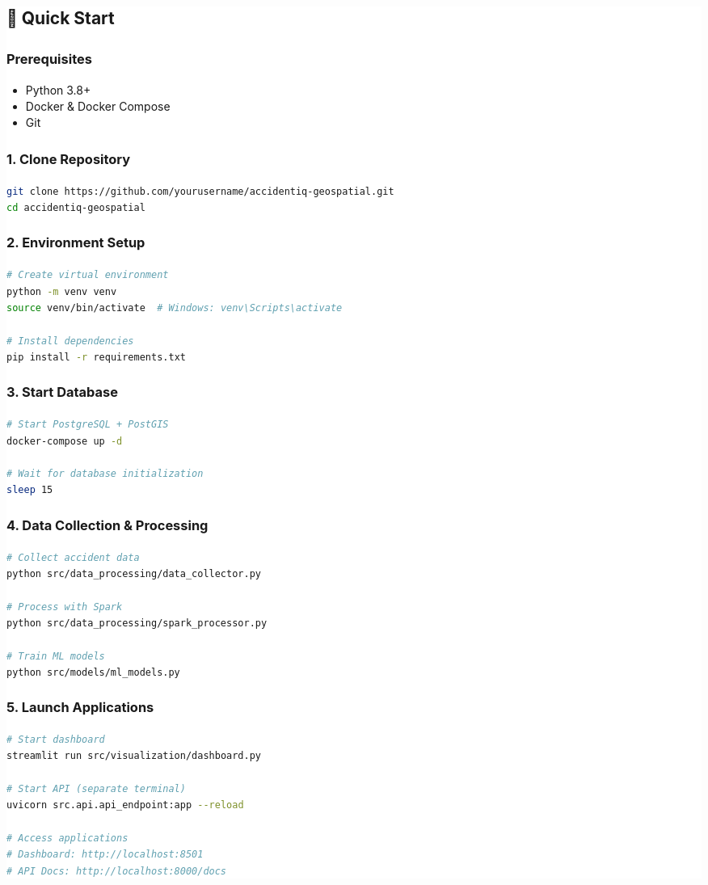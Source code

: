 ## 🚀 Quick Start

### Prerequisites

- Python 3.8+
- Docker & Docker Compose
- Git

### 1. Clone Repository

```bash
git clone https://github.com/yourusername/accidentiq-geospatial.git
cd accidentiq-geospatial
```

### 2. Environment Setup

```bash
# Create virtual environment
python -m venv venv
source venv/bin/activate  # Windows: venv\Scripts\activate

# Install dependencies
pip install -r requirements.txt
```

### 3. Start Database

```bash
# Start PostgreSQL + PostGIS
docker-compose up -d

# Wait for database initialization
sleep 15
```

### 4. Data Collection & Processing

```bash
# Collect accident data
python src/data_processing/data_collector.py

# Process with Spark
python src/data_processing/spark_processor.py

# Train ML models
python src/models/ml_models.py
```

### 5. Launch Applications

```bash
# Start dashboard
streamlit run src/visualization/dashboard.py

# Start API (separate terminal)
uvicorn src.api.api_endpoint:app --reload

# Access applications
# Dashboard: http://localhost:8501
# API Docs: http://localhost:8000/docs
```
